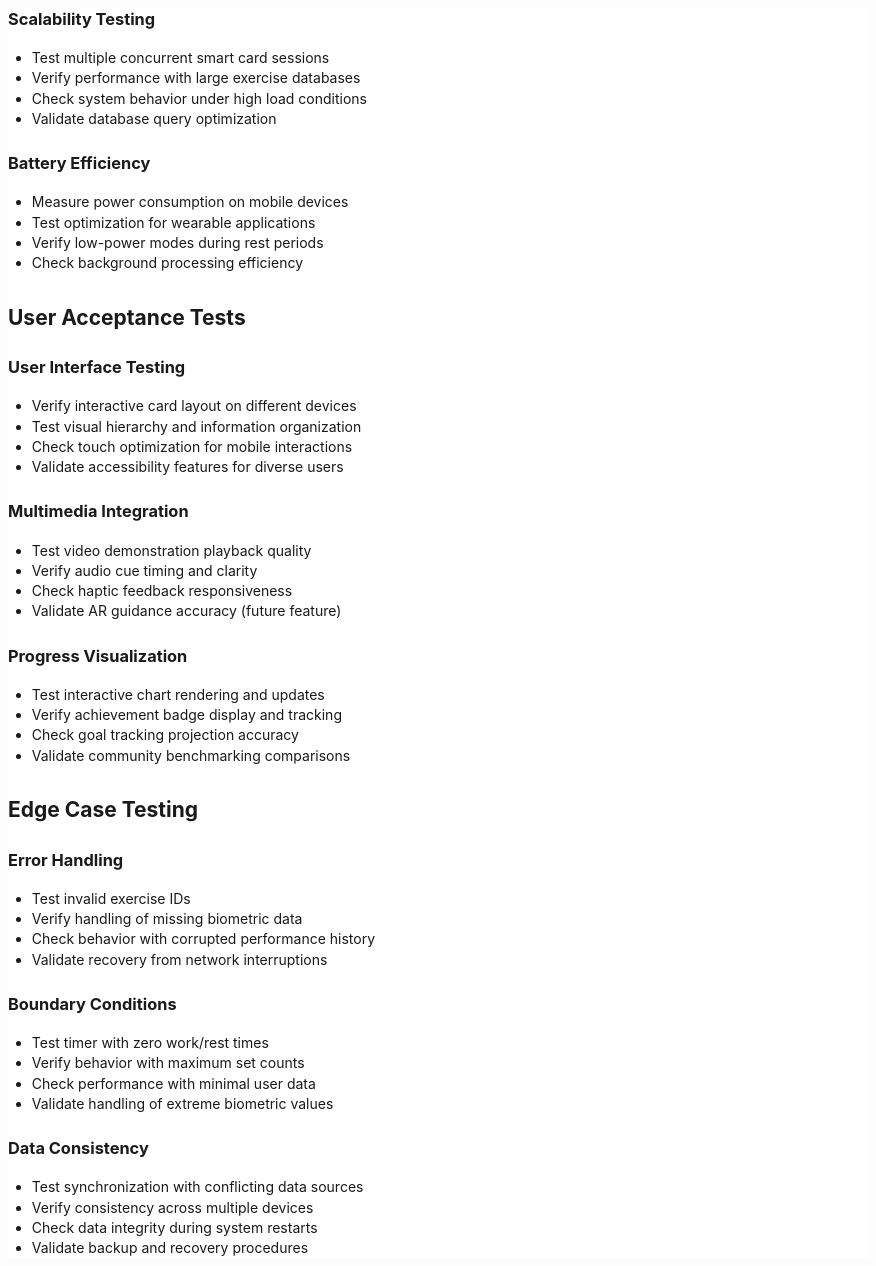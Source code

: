 ### Scalability Testing
- Test multiple concurrent smart card sessions
- Verify performance with large exercise databases
- Check system behavior under high load conditions
- Validate database query optimization

### Battery Efficiency
- Measure power consumption on mobile devices
- Test optimization for wearable applications
- Verify low-power modes during rest periods
- Check background processing efficiency

## User Acceptance Tests

### User Interface Testing
- Verify interactive card layout on different devices
- Test visual hierarchy and information organization
- Check touch optimization for mobile interactions
- Validate accessibility features for diverse users

### Multimedia Integration
- Test video demonstration playback quality
- Verify audio cue timing and clarity
- Check haptic feedback responsiveness
- Validate AR guidance accuracy (future feature)

### Progress Visualization
- Test interactive chart rendering and updates
- Verify achievement badge display and tracking
- Check goal tracking projection accuracy
- Validate community benchmarking comparisons

## Edge Case Testing

### Error Handling
- Test invalid exercise IDs
- Verify handling of missing biometric data
- Check behavior with corrupted performance history
- Validate recovery from network interruptions

### Boundary Conditions
- Test timer with zero work/rest times
- Verify behavior with maximum set counts
- Check performance with minimal user data
- Validate handling of extreme biometric values

### Data Consistency
- Test synchronization with conflicting data sources
- Verify consistency across multiple devices
- Check data integrity during system restarts
- Validate backup and recovery procedures
